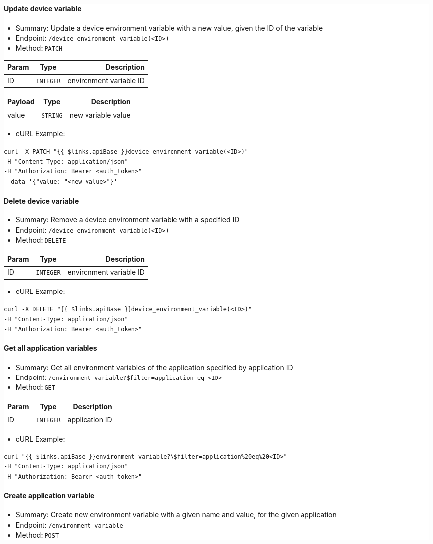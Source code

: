#### Update device variable
* Summary: Update a device environment variable with a new value, given the ID of the variable
* Endpoint: `/device_environment_variable(<ID>)`
* Method: `PATCH`

Param | Type | Description
------|------|------------:
ID | `INTEGER` | environment variable ID

Payload | Type | Description
------|------|------------:
value | `STRING` | new variable value

* cURL Example:

```
curl -X PATCH "{{ $links.apiBase }}device_environment_variable(<ID>)" 
-H "Content-Type: application/json" 
-H "Authorization: Bearer <auth_token>"
--data '{"value: "<new value>"}'
```

#### Delete device variable
* Summary: Remove a device environment variable with a specified ID
* Endpoint: `/device_environment_variable(<ID>)`
* Method: `DELETE`

Param | Type | Description
------|------|------------:
ID | `INTEGER` | environment variable ID

* cURL Example:

```
curl -X DELETE "{{ $links.apiBase }}device_environment_variable(<ID>)" 
-H "Content-Type: application/json" 
-H "Authorization: Bearer <auth_token>"
```

#### Get all application variables
* Summary: Get all environment variables of the application specified by application ID
* Endpoint: `/environment_variable?$filter=application eq <ID>`
* Method: `GET`

Param | Type | Description
------|------|------------:
ID | `INTEGER` | application ID

* cURL Example:

```
curl "{{ $links.apiBase }}environment_variable?\$filter=application%20eq%20<ID>" 
-H "Content-Type: application/json" 
-H "Authorization: Bearer <auth_token>" 
```

#### Create application variable
* Summary: Create new environment variable with a given name and value, for the given application
* Endpoint: `/environment_variable`
* Method: `POST`
